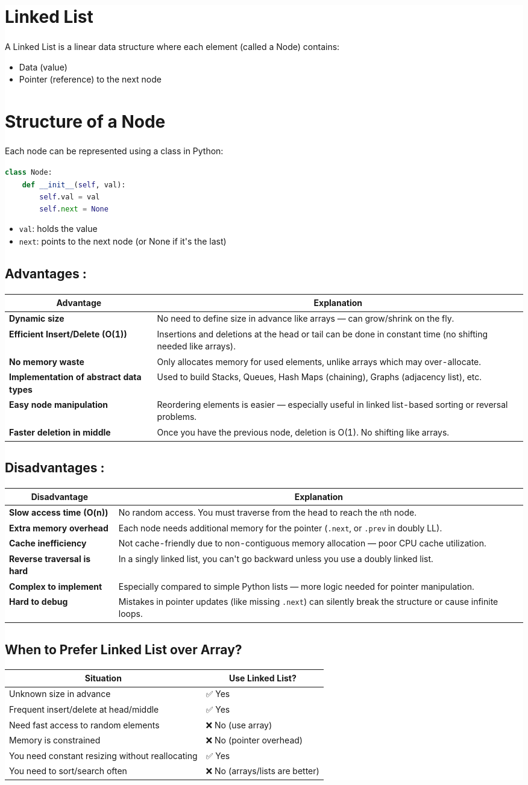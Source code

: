 # Linked List
A Linked List is a linear data structure where each element (called a Node) contains:
- Data (value)
- Pointer (reference) to the next node

# Structure of a Node
Each node can be represented using a class in Python:
```python
class Node:
    def __init__(self, val):
        self.val = val
        self.next = None
```
- `val`: holds the value
- `next`: points to the next node (or None if it's the last)


## Advantages : 
|  Advantage                               |  Explanation                                                                                              |
| ----------------------------------------- | ----------------------------------------------------------------------------------------------------------- |
| **Dynamic size**                          | No need to define size in advance like arrays — can grow/shrink on the fly.                                 |
| **Efficient Insert/Delete (O(1))**        | Insertions and deletions at the head or tail can be done in constant time (no shifting needed like arrays). |
| **No memory waste**                       | Only allocates memory for used elements, unlike arrays which may over-allocate.                             |
| **Implementation of abstract data types** | Used to build Stacks, Queues, Hash Maps (chaining), Graphs (adjacency list), etc.                           |
| **Easy node manipulation**                | Reordering elements is easier — especially useful in linked list-based sorting or reversal problems.        |
| **Faster deletion in middle**             | Once you have the previous node, deletion is O(1). No shifting like arrays.                                 |

## Disadvantages :
|  Disadvantage                |  Explanation                                                                                               |
| ----------------------------- | ------------------------------------------------------------------------------------------------------------ |
| **Slow access time (O(n))**   | No random access. You must traverse from the head to reach the `n`th node.                                   |
| **Extra memory overhead**     | Each node needs additional memory for the pointer (`.next`, or `.prev` in doubly LL).                        |
| **Cache inefficiency**        | Not cache-friendly due to non-contiguous memory allocation — poor CPU cache utilization.                     |
| **Reverse traversal is hard** | In a singly linked list, you can't go backward unless you use a doubly linked list.                          |
| **Complex to implement**      | Especially compared to simple Python lists — more logic needed for pointer manipulation.                     |
| **Hard to debug**             | Mistakes in pointer updates (like missing `.next`) can silently break the structure or cause infinite loops. |

## When to Prefer Linked List over Array?
| Situation                                       | Use Linked List?               |
| ----------------------------------------------- | ------------------------------ |
| Unknown size in advance                         | ✅ Yes                          |
| Frequent insert/delete at head/middle           | ✅ Yes                          |
| Need fast access to random elements             | ❌ No (use array)               |
| Memory is constrained                           | ❌ No (pointer overhead)        |
| You need constant resizing without reallocating | ✅ Yes                          |
| You need to sort/search often                   | ❌ No (arrays/lists are better) |
